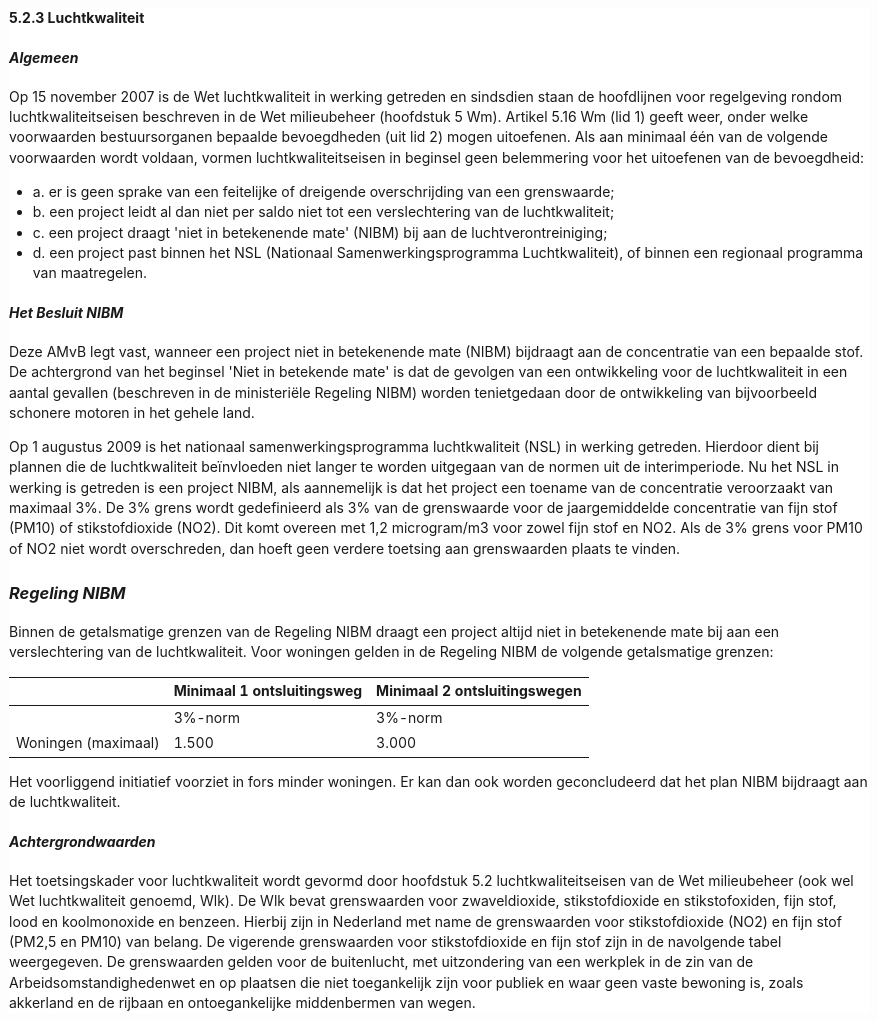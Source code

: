 #### **5.2.3 Luchtkwaliteit**

#### *Algemeen*

Op 15 november 2007 is de Wet luchtkwaliteit in werking getreden en sindsdien staan de hoofdlijnen voor regelgeving rondom luchtkwaliteitseisen beschreven in de Wet milieubeheer (hoofdstuk 5 Wm). Artikel 5.16 Wm (lid 1) geeft weer, onder welke voorwaarden bestuursorganen bepaalde bevoegdheden (uit lid 2) mogen uitoefenen. Als aan minimaal één van de volgende voorwaarden wordt voldaan, vormen luchtkwaliteitseisen in beginsel geen belemmering voor het uitoefenen van de bevoegdheid:

- a. er is geen sprake van een feitelijke of dreigende overschrijding van een grenswaarde;
- b. een project leidt al dan niet per saldo niet tot een verslechtering van de luchtkwaliteit;
- c. een project draagt 'niet in betekenende mate' (NIBM) bij aan de luchtverontreiniging;
- d. een project past binnen het NSL (Nationaal Samenwerkingsprogramma Luchtkwaliteit), of binnen een regionaal programma van maatregelen.

#### *Het Besluit NIBM*

Deze AMvB legt vast, wanneer een project niet in betekenende mate (NIBM) bijdraagt aan de concentratie van een bepaalde stof. De achtergrond van het beginsel 'Niet in betekende mate' is dat de gevolgen van een ontwikkeling voor de luchtkwaliteit in een aantal gevallen (beschreven in de ministeriële Regeling NIBM) worden tenietgedaan door de ontwikkeling van bijvoorbeeld schonere motoren in het gehele land.

Op 1 augustus 2009 is het nationaal samenwerkingsprogramma luchtkwaliteit (NSL) in werking getreden. Hierdoor dient bij plannen die de luchtkwaliteit beïnvloeden niet langer te worden uitgegaan van de normen uit de interimperiode. Nu het NSL in werking is getreden is een project NIBM, als aannemelijk is dat het project een toename van de concentratie veroorzaakt van maximaal 3%. De 3% grens wordt gedefinieerd als 3% van de grenswaarde voor de jaargemiddelde concentratie van fijn stof (PM10) of stikstofdioxide (NO2). Dit komt overeen met 1,2 microgram/m3 voor zowel fijn stof en NO2. Als de 3% grens voor PM10 of NO2 niet wordt overschreden, dan hoeft geen verdere toetsing aan grenswaarden plaats te vinden.

### *Regeling NIBM*

Binnen de getalsmatige grenzen van de Regeling NIBM draagt een project altijd niet in betekenende mate bij aan een verslechtering van de luchtkwaliteit. Voor woningen gelden in de Regeling NIBM de volgende getalsmatige grenzen:

|                     | Minimaal 1 ontsluitingsweg | Minimaal 2 ontsluitingswegen |
|---------------------|----------------------------|------------------------------|
|                     | 3%-norm                    | 3%-norm                      |
| Woningen (maximaal) | 1.500                      | 3.000                        |

Het voorliggend initiatief voorziet in fors minder woningen. Er kan dan ook worden geconcludeerd dat het plan NIBM bijdraagt aan de luchtkwaliteit.

#### *Achtergrondwaarden*

Het toetsingskader voor luchtkwaliteit wordt gevormd door hoofdstuk 5.2 luchtkwaliteitseisen van de Wet milieubeheer (ook wel Wet luchtkwaliteit genoemd, Wlk). De Wlk bevat grenswaarden voor zwaveldioxide, stikstofdioxide en stikstofoxiden, fijn stof, lood en koolmonoxide en benzeen. Hierbij zijn in Nederland met name de grenswaarden voor stikstofdioxide (NO2) en fijn stof (PM2,5 en PM10) van belang. De vigerende grenswaarden voor stikstofdioxide en fijn stof zijn in de navolgende tabel weergegeven. De grenswaarden gelden voor de buitenlucht, met uitzondering van een werkplek in de zin van de Arbeidsomstandighedenwet en op plaatsen die niet toegankelijk zijn voor publiek en waar geen vaste bewoning is, zoals akkerland en de rijbaan en ontoegankelijke middenbermen van wegen.
